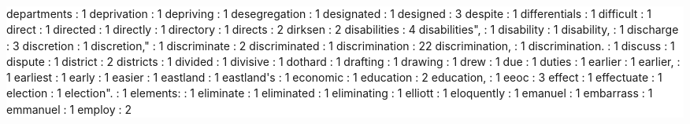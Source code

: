 departments : 1
deprivation : 1
depriving : 1
desegregation : 1
designated : 1
designed : 3
despite : 1
differentials : 1
difficult : 1
direct : 1
directed : 1
directly : 1
directory : 1
directs : 2
dirksen : 2
disabilities : 4
disabilities", : 1
disability : 1
disability, : 1
discharge : 3
discretion : 1
discretion," : 1
discriminate : 2
discriminated : 1
discrimination : 22
discrimination, : 1
discrimination. : 1
discuss : 1
dispute : 1
district : 2
districts : 1
divided : 1
divisive : 1
dothard : 1
drafting : 1
drawing : 1
drew : 1
due : 1
duties : 1
earlier : 1
earlier, : 1
earliest : 1
early : 1
easier : 1
eastland : 1
eastland's : 1
economic : 1
education : 2
education, : 1
eeoc : 3
effect : 1
effectuate : 1
election : 1
election". : 1
elements: : 1
eliminate : 1
eliminated : 1
eliminating : 1
elliott : 1
eloquently : 1
emanuel : 1
embarrass : 1
emmanuel : 1
employ : 2